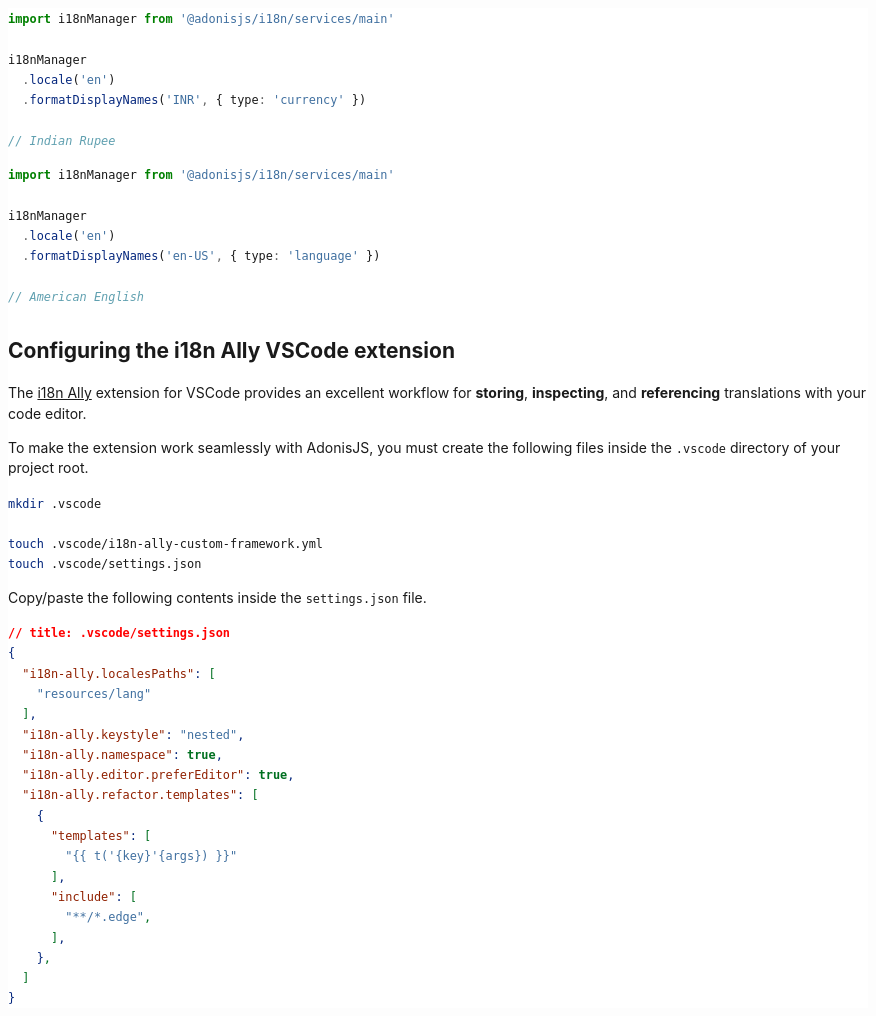 ```ts
import i18nManager from '@adonisjs/i18n/services/main'

i18nManager
  .locale('en')
  .formatDisplayNames('INR', { type: 'currency' })

// Indian Rupee
```

```ts
import i18nManager from '@adonisjs/i18n/services/main'

i18nManager
  .locale('en')
  .formatDisplayNames('en-US', { type: 'language' })

// American English
```

## Configuring the i18n Ally VSCode extension
The [i18n Ally](https://marketplace.visualstudio.com/items?itemName=Lokalise.i18n-ally) extension for VSCode provides an excellent workflow for **storing**, **inspecting**, and **referencing** translations with your code editor.

To make the extension work seamlessly with AdonisJS, you must create the following files inside the `.vscode` directory of your project root.

```sh
mkdir .vscode

touch .vscode/i18n-ally-custom-framework.yml
touch .vscode/settings.json
```

Copy/paste the following contents inside the `settings.json` file. 

```json
// title: .vscode/settings.json
{
  "i18n-ally.localesPaths": [
    "resources/lang"
  ],
  "i18n-ally.keystyle": "nested",
  "i18n-ally.namespace": true,
  "i18n-ally.editor.preferEditor": true,
  "i18n-ally.refactor.templates": [
    {
      "templates": [
        "{{ t('{key}'{args}) }}"
      ],
      "include": [
        "**/*.edge",
      ],
    },
  ]
}
```
